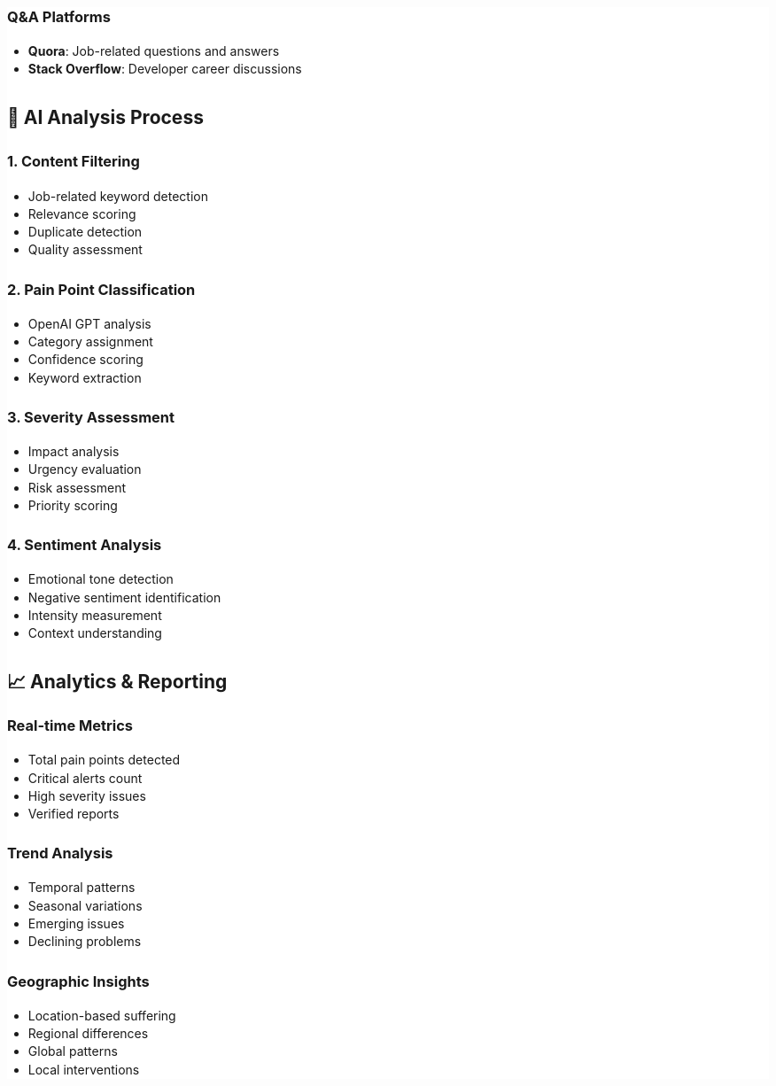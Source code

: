 ### **Q&A Platforms**
- **Quora**: Job-related questions and answers
- **Stack Overflow**: Developer career discussions

## 🤖 **AI Analysis Process**

### **1. Content Filtering**
- Job-related keyword detection
- Relevance scoring
- Duplicate detection
- Quality assessment

### **2. Pain Point Classification**
- OpenAI GPT analysis
- Category assignment
- Confidence scoring
- Keyword extraction

### **3. Severity Assessment**
- Impact analysis
- Urgency evaluation
- Risk assessment
- Priority scoring

### **4. Sentiment Analysis**
- Emotional tone detection
- Negative sentiment identification
- Intensity measurement
- Context understanding

## 📈 **Analytics & Reporting**

### **Real-time Metrics**
- Total pain points detected
- Critical alerts count
- High severity issues
- Verified reports

### **Trend Analysis**
- Temporal patterns
- Seasonal variations
- Emerging issues
- Declining problems

### **Geographic Insights**
- Location-based suffering
- Regional differences
- Global patterns
- Local interventions
